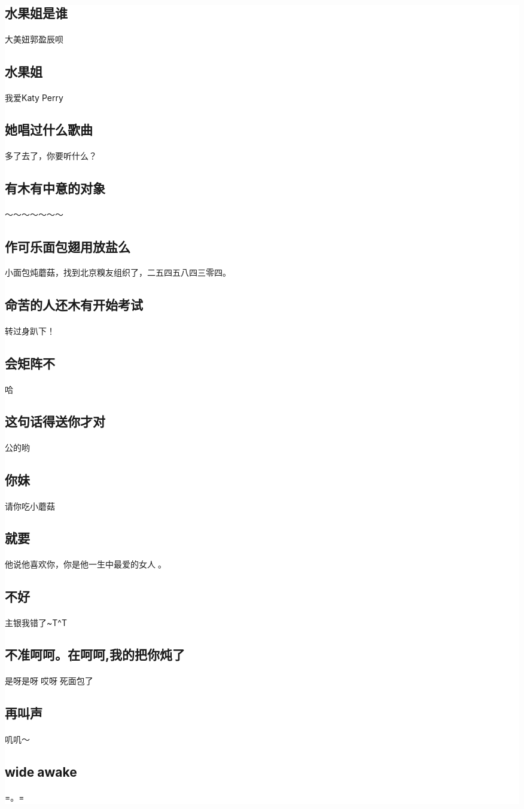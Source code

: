 ## 水果姐是谁
大美妞郭盈辰呗

## 水果姐
我爱Katy Perry

## 她唱过什么歌曲
多了去了，你要听什么？

## 有木有中意的对象
～～～～～～～

## 作可乐面包翅用放盐么
小面包炖蘑菇，找到北京糗友组织了，二五四五八四三零四。

## 命苦的人还木有开始考试
转过身趴下！

## 会矩阵不
哈

## 这句话得送你才对
公的哟

## 你妹
请你吃小蘑菇

## 就要
他说他喜欢你，你是他一生中最爱的女人 。

## 不好
主银我错了~T^T

## 不准呵呵。在呵呵,我的把你炖了
是呀是呀 哎呀 死面包了

## 再叫声
叽叽〜

## wide awake
=。=
